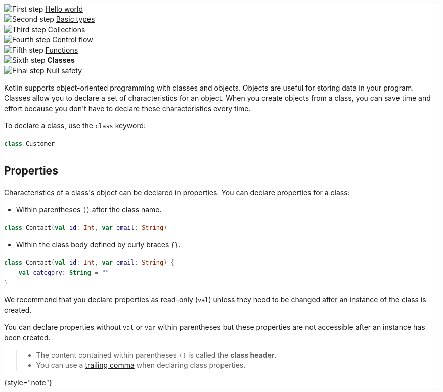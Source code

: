 [//]: # (title: Classes)

<no-index/>

<tldr>
    <p><img src="icon-1-done.svg" width="20" alt="First step" /> <a href="kotlin-tour-hello-world.md">Hello world</a><br />
        <img src="icon-2-done.svg" width="20" alt="Second step" /> <a href="kotlin-tour-basic-types.md">Basic types</a><br />
        <img src="icon-3-done.svg" width="20" alt="Third step" /> <a href="kotlin-tour-collections.md">Collections</a><br />
        <img src="icon-4-done.svg" width="20" alt="Fourth step" /> <a href="kotlin-tour-control-flow.md">Control flow</a><br />
        <img src="icon-5-done.svg" width="20" alt="Fifth step" /> <a href="kotlin-tour-functions.md">Functions</a><br />
        <img src="icon-6.svg" width="20" alt="Sixth step" /> <strong>Classes</strong><br />
        <img src="icon-7-todo.svg" width="20" alt="Final step" /> <a href="kotlin-tour-null-safety.md">Null safety</a></p>
</tldr>

Kotlin supports object-oriented programming with classes and objects. Objects are useful for storing data in your program.
Classes allow you to declare a set of characteristics for an object. When you create objects from a class, you can save
time and effort because you don't have to declare these characteristics every time.

To declare a class, use the `class` keyword: 

```kotlin
class Customer
```

## Properties

Characteristics of a class's object can be declared in properties. You can declare properties for a class:

* Within parentheses `()` after the class name.
```kotlin
class Contact(val id: Int, var email: String)
```

* Within the class body defined by curly braces `{}`.
```kotlin
class Contact(val id: Int, var email: String) {
    val category: String = ""
}
```

We recommend that you declare properties as read-only (`val`) unless they need to be changed after an instance of the class
is created.

You can declare properties without `val` or `var` within parentheses but these properties are not accessible after an 
instance has been created.

> * The content contained within parentheses `()` is called the **class header**.
> * You can use a [trailing comma](coding-conventions.md#trailing-commas) when declaring class properties.
>
{style="note"}
